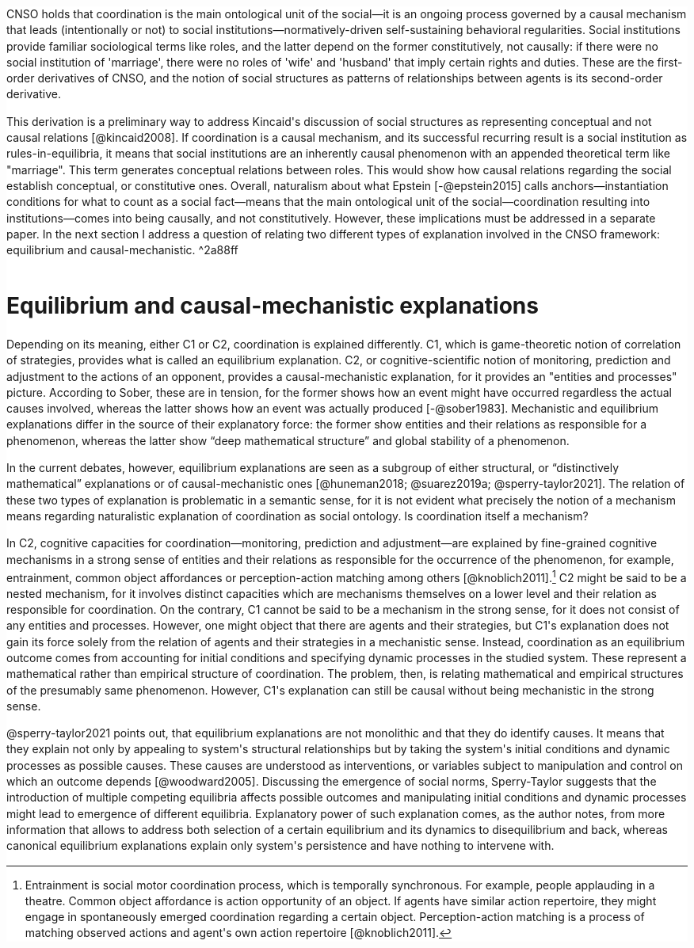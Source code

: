 CNSO holds that coordination is the main ontological unit of the social—it is an ongoing process governed by a causal mechanism that leads (intentionally or not) to social institutions—normatively-driven self-sustaining behavioral regularities. Social institutions provide familiar sociological terms like roles, and the latter depend on the former constitutively, not causally: if there were no social institution of 'marriage', there were no roles of 'wife' and 'husband' that imply certain rights and duties. These are the first-order derivatives of CNSO, and the notion of social structures as patterns of relationships between agents is its second-order derivative.

This derivation is a preliminary way to address Kincaid's discussion of social structures as representing conceptual and not causal relations [@kincaid2008]. If coordination is a causal mechanism, and its successful recurring result is a social institution as rules-in-equilibria, it means that social institutions are an inherently causal phenomenon with an appended theoretical term like "marriage". This term generates conceptual relations between roles. This would show how causal relations regarding the social establish conceptual, or constitutive ones. Overall, naturalism about what Epstein [-@epstein2015] calls anchors—instantiation conditions for what to count as a social fact—means that the main ontological unit of the social—coordination resulting into institutions—comes into being causally, and not constitutively. However, these implications must be addressed in a separate paper. In the next section I address a question of relating two different types of explanation involved in the CNSO framework: equilibrium and causal-mechanistic. ^2a88ff

# Equilibrium and causal-mechanistic explanations
Depending on its meaning, either C1 or C2, coordination is explained differently. C1, which is game-theoretic notion of correlation of strategies, provides what is called an equilibrium explanation. C2, or cognitive-scientific notion of monitoring, prediction and adjustment to the actions of an opponent, provides a causal-mechanistic explanation, for it provides an "entities and processes" picture. According to Sober, these are in tension, for the former shows how an event might have occurred regardless the actual causes involved, whereas the latter shows how an event was actually produced [-@sober1983]. Mechanistic and equilibrium explanations differ in the source of their explanatory force: the former show entities and their relations as responsible for a phenomenon, whereas the latter show “deep mathematical structure” and global stability of a phenomenon.

In the current debates, however, equilibrium explanations are seen as a subgroup of either structural, or “distinctively mathematical” explanations or of causal-mechanistic ones [@huneman2018; @suarez2019a; @sperry-taylor2021]. The relation of these two types of explanation is problematic in a semantic sense, for it is not evident what precisely the notion of a mechanism means regarding naturalistic explanation of coordination as social ontology. Is coordination itself a mechanism?

In C2, cognitive capacities for coordination—monitoring, prediction and adjustment—are explained by fine-grained cognitive mechanisms in a strong sense of entities and their relations as responsible for the occurrence of the phenomenon, for example, entrainment, common object affordances or perception-action matching among others [@knoblich2011].[^11] C2 might be said to be a nested mechanism, for it involves distinct capacities which are mechanisms themselves on a lower level and their relation as responsible for coordination. On the contrary, C1 cannot be said to be a mechanism in the strong sense, for it does not consist of any entities and processes. However, one might object that there are agents and their strategies, but C1's explanation does not gain its force solely from the relation of agents and their strategies in a mechanistic sense. Instead, coordination as an equilibrium outcome comes from accounting for initial conditions and specifying dynamic processes in the studied system. These represent a mathematical rather than empirical structure of coordination. The problem, then, is relating mathematical and empirical structures of the presumably same phenomenon. However, C1's explanation can still be causal without being mechanistic in the strong sense.

@sperry-taylor2021 points out, that equilibrium explanations are not monolithic and that they do identify causes. It means that they explain not only by appealing to system's structural relationships but by taking the system's initial conditions and dynamic processes as possible causes. These causes are understood as interventions, or variables subject to manipulation and control on which an outcome depends [@woodward2005]. Discussing the emergence of social norms, Sperry-Taylor suggests that the introduction of multiple competing equilibria affects possible outcomes and manipulating initial conditions and dynamic processes might lead to emergence of different equilibria. Explanatory power of such explanation comes, as the author notes, from more information that allows to address both selection of a certain equilibrium and its dynamics to disequilibrium and back, whereas canonical equilibrium explanations explain only system's persistence and have nothing to intervene with.


[^1]: For example, @kuhn2009 [1970] discusses the issue in terms of paradigm change, or change in conceptual networks through the lens of which scientists see the objects of their disciplines. Also, @epstein2015 discusses ontological mistakes leading to scientific ones in biology and social science (p. 36-49).
[^2]: For example, Hawley says that “there are no social analogues of the gravitational waves or Higgs boson which bring physics to the headlines“ [-@hawley2018, 191], and hence, social science cannot generate plausible predictions. Some critics, most notably, Gintis [@gintis2007; @gintis2013], call this diversified state of the social sciences and of sociology in particular "scandalous" and propose to unify them with the evolutionary game theory.
[^3]: The Searle's formula involves both relations, grounding and anchoring, but for the sake of simplicity and to illuminate collective acceptance as a necessary condition for Searle's formula I will refer to it as to anchoring.
[^4]: @harms2004 goes even further and defines conventions as a "function-stabilizing mechanism", meaning that, in evolutionary terms, coordination in any signaling system is meant to promote a function [@harms2004, 202].
[^5]: Nash equilibrium is a solution concept describing a strategy profile consisting of each player's best response to the other player's strategies where no one gains bigger payoff by deviating unilaterally.
[^6]: Correlated equilibrium is a more general solution concept than Nash equilibrium introduced by Aumann [-@aumann1974; -@aumann1987]. Players choose their strategies based on some public signal the value of which they assess privately, thus coordinating their actions according to a given correlation device.
[^7]: For example, @turner2019 proposes to supplant Weber's explanation of social action as based on empathic understanding, or *Verstehen*, with a neuroscientific notion of pattern completion inference [@barsalou2013], meaning that parallel neuronal processing in the brain "complete the patterns" given a social setting. When your friend waves you from the opposite side of the street, a handful of brain modules—memory, face recognition, sensorimotor control and others—process environmental information in parallel. As Turner puts forward, this explains social action, and similar explanations might be given for other social phenomena.
[^8]: In the preliminary understanding, a process is more ontologically primary that entities like institutions, which means that social *entities* are byproducts of the recursive process of coordination. This idea is closely connected with the status of objects in structural realism [@french2010], and is out of the scope of the paper.
[^9]: @harms2004 discusses what he calls "primitive content" in animal singaling, that is signals that simultaneously track the state of the environment and motivate. For example, danger calls of vervet monkeys at the same time convey information that there is an eagle and that it is better to hide. @huttegger2007 provides a helpful distinction of indicative and imperative signals.
[^10]: See @guala2016b, ch. 11 on this relation. He discusses social institutions as dependent on the human capacity for mindreading.
[^11]: Entrainment is social motor coordination process, which is temporally synchronous. For example, people applauding in a theatre. Common object affordance is action opportunity of an object. If agents have similar action repertoire, they might engage in spontaneously emerged coordination regarding a certain object. Perception-action matching is a process of matching observed actions and agent's own action repertoire [@knoblich2011].